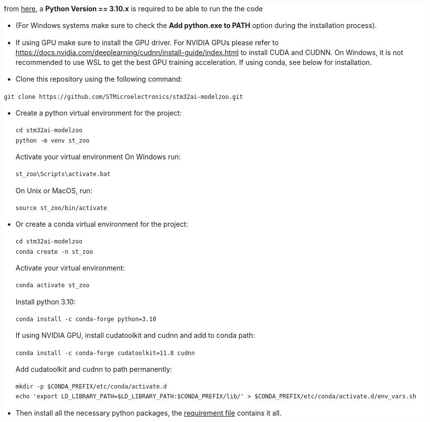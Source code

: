   from [here](https://www.python.org/downloads/), a **Python Version == 3.10.x** is required to be able to run the the code 
* (For Windows systems make sure to check the **Add python.exe to PATH** option during the installation process).
* If using GPU make sure to install the GPU driver. For NVIDIA GPUs please refer
  to https://docs.nvidia.com/deeplearning/cudnn/install-guide/index.html to install CUDA and CUDNN. On Windows, it is
  not recommended to use WSL to get the best GPU training acceleration. If using conda, see below for installation.

* Clone this repository using the following command:

```
git clone https://github.com/STMicroelectronics/stm32ai-modelzoo.git
```

* Create a python virtual environment for the project:
    ```
    cd stm32ai-modelzoo
    python -m venv st_zoo
    ```
  Activate your virtual environment
  On Windows run:
    ```
    st_zoo\Scripts\activate.bat
    ```
  On Unix or MacOS, run:
    ```
    source st_zoo/bin/activate
    ```
* Or create a conda virtual environment for the project:
    ```
    cd stm32ai-modelzoo
    conda create -n st_zoo
    ```
  Activate your virtual environment:
    ```
    conda activate st_zoo
    ```
  Install python 3.10:
    ```
    conda install -c conda-forge python=3.10
    ```
  If using NVIDIA GPU, install cudatoolkit and cudnn and add to conda path:
    ```
    conda install -c conda-forge cudatoolkit=11.8 cudnn
    ```
  Add cudatoolkit and cudnn to path permanently:
    ```
    mkdir -p $CONDA_PREFIX/etc/conda/activate.d
    echo 'export LD_LIBRARY_PATH=$LD_LIBRARY_PATH:$CONDA_PREFIX/lib/' > $CONDA_PREFIX/etc/conda/activate.d/env_vars.sh
    ```
* Then install all the necessary python packages, the [requirement file](requirements.txt) contains it all.
